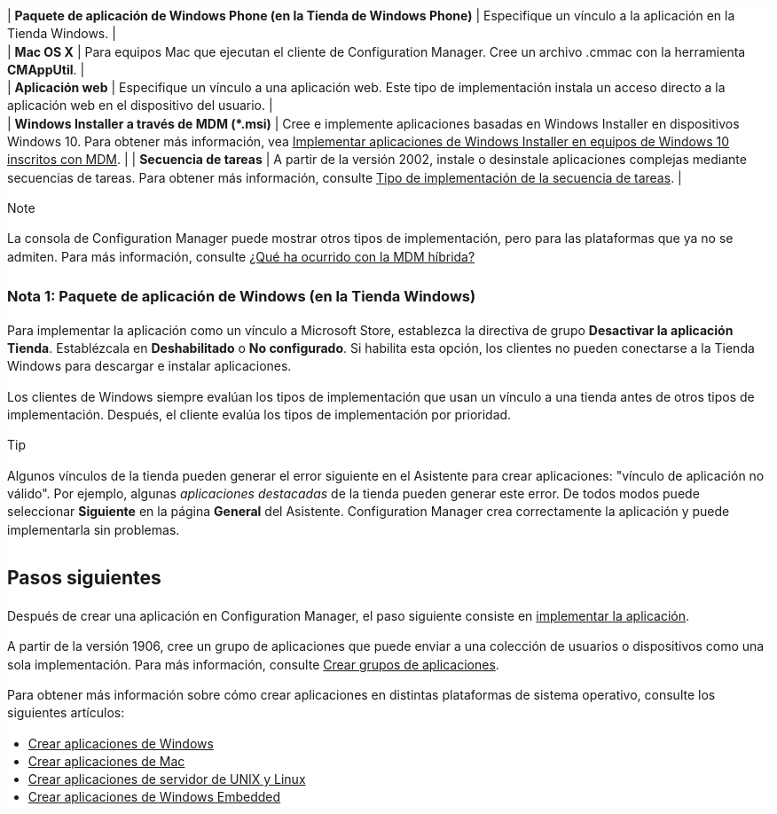 | **Paquete de aplicación de Windows Phone (en la Tienda de Windows Phone)** | Especifique un vínculo a la aplicación en la Tienda Windows. |  
| **Mac OS X** | Para equipos Mac que ejecutan el cliente de Configuration Manager. Cree un archivo .cmmac con la herramienta **CMAppUtil**. |  
| **Aplicación web** | Especifique un vínculo a una aplicación web. Este tipo de implementación instala un acceso directo a la aplicación web en el dispositivo del usuario. |  
| **Windows Installer a través de MDM (\*.msi)** | Cree e implemente aplicaciones basadas en Windows Installer en dispositivos Windows 10. Para obtener más información, vea [Implementar aplicaciones de Windows Installer en equipos de Windows 10 inscritos con MDM](../get-started/creating-windows-applications.md#bkmk_mdm-msi). |
| **Secuencia de tareas** | A partir de la versión 2002, instale o desinstale aplicaciones complejas mediante secuencias de tareas. Para obtener más información, consulte [Tipo de implementación de la secuencia de tareas](../get-started/creating-windows-applications.md#bkmk_tsdt).  |

> [!NOTE]
> La consola de Configuration Manager puede mostrar otros tipos de implementación, pero para las plataformas que ya no se admiten. Para más información, consulte [¿Qué ha ocurrido con la MDM híbrida?](../../mdm/understand/what-happened-to-hybrid.md)

### <a name="note-1-windows-app-package-in-the-windows-store"></a><a name="bkmk_note1"></a> Nota 1: Paquete de aplicación de Windows (en la Tienda Windows)

Para implementar la aplicación como un vínculo a Microsoft Store, establezca la directiva de grupo **Desactivar la aplicación Tienda**. Establézcala en **Deshabilitado** o **No configurado**. Si habilita esta opción, los clientes no pueden conectarse a la Tienda Windows para descargar e instalar aplicaciones.

Los clientes de Windows siempre evalúan los tipos de implementación que usan un vínculo a una tienda antes de otros tipos de implementación. Después, el cliente evalúa los tipos de implementación por prioridad.

> [!TIP]
> Algunos vínculos de la tienda pueden generar el error siguiente en el Asistente para crear aplicaciones: "vínculo de aplicación no válido". Por ejemplo, algunas *aplicaciones destacadas* de la tienda pueden generar este error. De todos modos puede seleccionar **Siguiente** en la página **General** del Asistente. Configuration Manager crea correctamente la aplicación y puede implementarla sin problemas.

## <a name="next-steps"></a>Pasos siguientes

Después de crear una aplicación en Configuration Manager, el paso siguiente consiste en [implementar la aplicación](deploy-applications.md).

A partir de la versión 1906, cree un grupo de aplicaciones que puede enviar a una colección de usuarios o dispositivos como una sola implementación. Para más información, consulte [Crear grupos de aplicaciones](create-app-groups.md).

Para obtener más información sobre cómo crear aplicaciones en distintas plataformas de sistema operativo, consulte los siguientes artículos:  

- [Crear aplicaciones de Windows](../get-started/creating-windows-applications.md)
- [Crear aplicaciones de Mac](../get-started/creating-mac-computer-applications.md)
- [Crear aplicaciones de servidor de UNIX y Linux](../get-started/creating-linux-and-unix-server-applications.md)
- [Crear aplicaciones de Windows Embedded](../get-started/creating-windows-embedded-applications.md)
